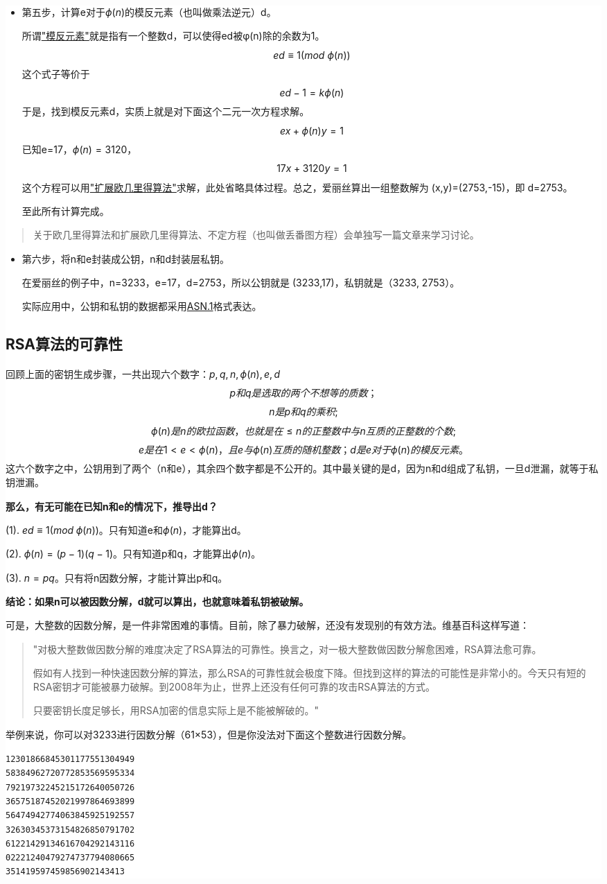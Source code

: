 - 第五步，计算e对于$\phi(n)$的模反元素（也叫做乘法逆元）d。

  所谓["模反元素"](https://zh.wikipedia.org/wiki/模反元素)就是指有一个整数d，可以使得ed被φ(n)除的余数为1。
  $$ed\equiv1(mod\ \phi(n))$$
  这个式子等价于
  $$ed-1=k\phi(n)$$
  于是，找到模反元素d，实质上就是对下面这个二元一次方程求解。
  $$ex+\phi(n)y=1$$
  已知e=17，$\phi(n)=3120$，
  $$17x+3120y=1$$
  这个方程可以用["扩展欧几里得算法"](https://zh.wikipedia.org/wiki/扩展欧几里得算法)求解，此处省略具体过程。总之，爱丽丝算出一组整数解为 (x,y)=(2753,-15)，即 d=2753。

  至此所有计算完成。

> 关于欧几里得算法和扩展欧几里得算法、不定方程（也叫做丢番图方程）会单独写一篇文章来学习讨论。

- 第六步，将n和e封装成公钥，n和d封装层私钥。

  在爱丽丝的例子中，n=3233，e=17，d=2753，所以公钥就是 (3233,17)，私钥就是（3233, 2753）。

  实际应用中，公钥和私钥的数据都采用[ASN.1](https://zh.wikipedia.org/zh-cn/ASN.1)格式表达。

## RSA算法的可靠性

回顾上面的密钥生成步骤，一共出现六个数字：$p,q,n,\phi(n),e,d$
$$p和q是选取的两个不想等的质数；$$
$$n是p和q的乘积;$$
$$\phi(n)是n的欧拉函数，也就是在\leq n的正整数中与n互质的正整数的个数;$$
$$e是在1<e<\phi(n)，且e与\phi(n)互质的随机整数；d是e对于\phi(n)的模反元素。$$
这六个数字之中，公钥用到了两个（n和e），其余四个数字都是不公开的。其中最关键的是d，因为n和d组成了私钥，一旦d泄漏，就等于私钥泄漏。

**那么，有无可能在已知n和e的情况下，推导出d？**

(1). $ed\equiv1(mod\;\phi(n))$。只有知道e和$\phi(n)$，才能算出d。

(2). $\phi(n)=(p-1)(q-1)$。只有知道p和q，才能算出$\phi(n)$。

(3). $n=pq$。只有将n因数分解，才能计算出p和q。

**结论：如果n可以被因数分解，d就可以算出，也就意味着私钥被破解。**

可是，大整数的因数分解，是一件非常困难的事情。目前，除了暴力破解，还没有发现别的有效方法。维基百科这样写道：

>"对极大整数做因数分解的难度决定了RSA算法的可靠性。换言之，对一极大整数做因数分解愈困难，RSA算法愈可靠。
>
>假如有人找到一种快速因数分解的算法，那么RSA的可靠性就会极度下降。但找到这样的算法的可能性是非常小的。今天只有短的RSA密钥才可能被暴力破解。到2008年为止，世界上还没有任何可靠的攻击RSA算法的方式。
>
>只要密钥长度足够长，用RSA加密的信息实际上是不能被解破的。"

举例来说，你可以对3233进行因数分解（61×53），但是你没法对下面这个整数进行因数分解。

```
12301866845301177551304949
58384962720772853569595334
79219732245215172640050726
36575187452021997864693899
56474942774063845925192557
32630345373154826850791702
61221429134616704292143116
02221240479274737794080665
351419597459856902143413
```
